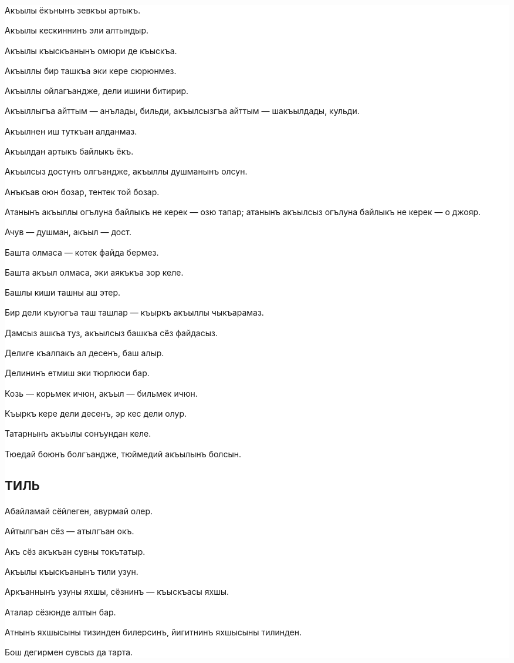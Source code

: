 Акъылы ёкънынъ зевкъы артыкъ.

Акъылы кескиннинъ эли алтындыр.

Акъылы къыскъанынъ омюри де къыскъа.

Акъыллы бир ташкъа эки кере сюрюнмез.

Акъыллы ойлагъандже, дели ишини битирир.

Акъыллыгъа айттым — анълады, бильди, акъылсызгъа айттым — шакъылдады, кульди.

Акъылнен иш туткъан алданмаз.

Акъылдан артыкъ байлыкъ ёкъ.

Акъылсыз достунъ олгъандже, акъыллы душманынъ олсун.

Анъкъав оюн бозар, тентек той бозар.

Атанынъ акъыллы огълуна байлыкъ не керек — озю тапар; атанынъ акъылсыз огълуна байлыкъ не керек — о джояр. 

Ачув — душман, акъыл — дост.

Башта олмаса — котек файда бермез.

Башта акъыл олмаса, эки аякъкъа зор келе.

Башлы киши ташны аш этер.

Бир дели къуюгъа таш ташлар — къыркъ акъыллы чыкъарамаз.

Дамсыз ашкъа туз, акъылсыз башкъа сёз файдасыз. 

Делиге къалпакъ ал десенъ, баш алыр.

Делининъ етмиш эки тюрлюси бар.

Козь — корьмек ичюн, акъыл — бильмек ичюн.

Къыркъ кере дели десенъ, эр кес дели олур.

Татарнынъ акъылы сонъундан келе.

Тюедай боюнъ болгъандже, тюймедий акъылынъ болсын.

## ТИЛЬ

Абайламай сёйлеген, авурмай олер.

Айтылгъан сёз — атылгъан окъ.

Акъ сёз акъкъан сувны токътатыр.

Акъылы къыскъанынъ тили узун.

Аркъаннынъ узуны яхшы, сёзнинъ — къыскъасы яхшы.

Аталар сёзюнде алтын бар.

Атнынъ яхшысыны тизинден билерсинъ, йигитнинъ яхшысыны тилинден.

Бош дегирмен сувсыз да тарта.
